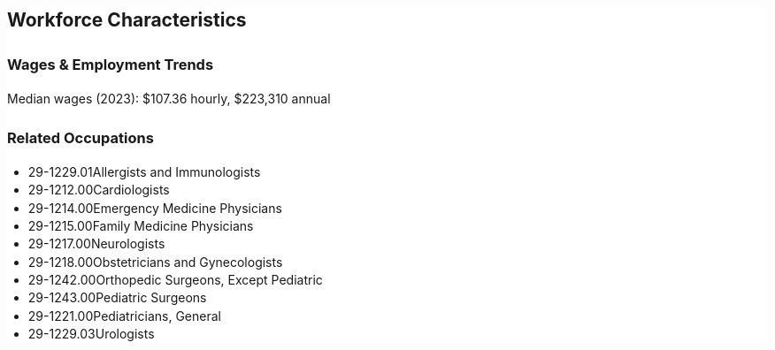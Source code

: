 ## Workforce Characteristics
### Wages & Employment Trends
Median wages (2023): $107.36 hourly, $223,310 annual

### Related Occupations
- 29-1229.01Allergists and Immunologists
- 29-1212.00Cardiologists
- 29-1214.00Emergency Medicine Physicians
- 29-1215.00Family Medicine Physicians
- 29-1217.00Neurologists
- 29-1218.00Obstetricians and Gynecologists
- 29-1242.00Orthopedic Surgeons, Except Pediatric
- 29-1243.00Pediatric Surgeons
- 29-1221.00Pediatricians, General
- 29-1229.03Urologists